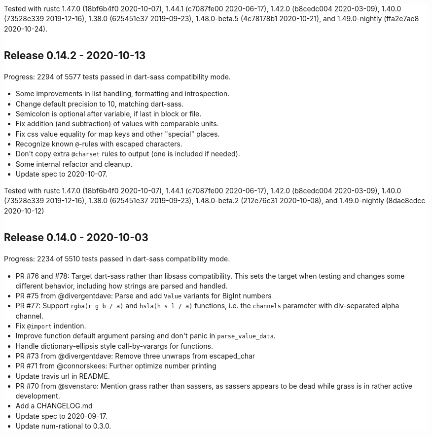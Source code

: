 Tested with rustc 1.47.0 (18bf6b4f0 2020-10-07),
1.44.1 (c7087fe00 2020-06-17), 1.42.0 (b8cedc004 2020-03-09),
1.40.0 (73528e339 2019-12-16), 1.38.0 (625451e37 2019-09-23),
1.48.0-beta.5 (4c78178b1 2020-10-21), and
1.49.0-nightly (ffa2e7ae8 2020-10-24).

## Release 0.14.2 - 2020-10-13

Progress: 2294 of 5577 tests passed in dart-sass compatibility mode.

* Some improvements in list handling, formatting and introspection.
* Change default precision to 10, matching dart-sass.
* Semicolon is optional after variable, if last in block or file.
* Fix addition (and subtraction) of values with comparable units.
* Fix css value equality for map keys and other "special" places.
* Recognize known `@`-rules with escaped characters.
* Don't copy extra `@charset` rules to output (one is included if
  needed).
* Some internal refactor and cleanup.
* Update spec to 2020-10-07.

Tested with rustc 1.47.0 (18bf6b4f0 2020-10-07),
1.44.1 (c7087fe00 2020-06-17), 1.42.0 (b8cedc004 2020-03-09),
1.40.0 (73528e339 2019-12-16), 1.38.0 (625451e37 2019-09-23),
1.48.0-beta.2 (212e76c31 2020-10-08), and
1.49.0-nightly (8dae8cdcc 2020-10-12)


## Release 0.14.0 - 2020-10-03

Progress: 2234 of 5510 tests passed in dart-sass compatibility mode.

* PR #76 and #78: Target dart-sass rather than libsass compatibility.
  This sets the target when testing and changes some different
  behavior, including how strings are parsed and handled.
* PR #75 from @divergentdave: Parse and add `Value` variants for
  BigInt numbers
* PR #77: Support `rgba(r g b / a)` and `hsla(h s l / a)` functions,
  i.e. the `channels` parameter with div-separated alpha channel.
* Fix `@import` indention.
* Improve function default argument parsing and don't panic in
  `parse_value_data`.
* Handle dictionary-ellipsis style call-by-varargs for functions.
* PR #73 from @divergentdave: Remove three unwraps from escaped_char
* PR #71 from @connorskees: Further optimize number printing
* Update travis url in README.
* PR #70 from @svenstaro: Mention grass rather than sassers, as
  sassers appears to be dead while grass is in rather active
  development.
* Add a CHANGELOG.md
* Update spec to 2020-09-17.
* Update num-rational to 0.3.0.

